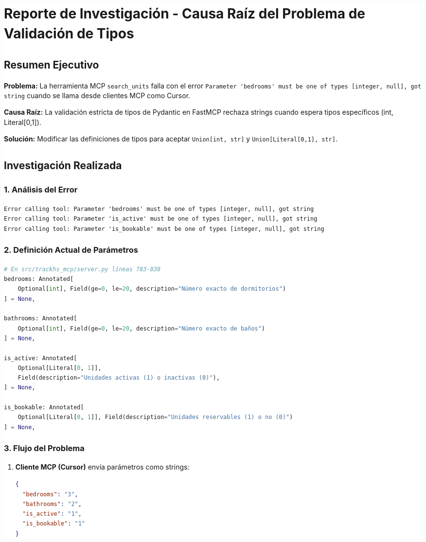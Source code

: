 # Reporte de Investigación - Causa Raíz del Problema de Validación de Tipos

## Resumen Ejecutivo

**Problema:** La herramienta MCP `search_units` falla con el error `Parameter 'bedrooms' must be one of types [integer, null], got string` cuando se llama desde clientes MCP como Cursor.

**Causa Raíz:** La validación estricta de tipos de Pydantic en FastMCP rechaza strings cuando espera tipos específicos (int, Literal[0,1]).

**Solución:** Modificar las definiciones de tipos para aceptar `Union[int, str]` y `Union[Literal[0,1], str]`.

## Investigación Realizada

### 1. Análisis del Error
```
Error calling tool: Parameter 'bedrooms' must be one of types [integer, null], got string
Error calling tool: Parameter 'is_active' must be one of types [integer, null], got string
Error calling tool: Parameter 'is_bookable' must be one of types [integer, null], got string
```

### 2. Definición Actual de Parámetros
```python
# En src/trackhs_mcp/server.py líneas 783-838
bedrooms: Annotated[
    Optional[int], Field(ge=0, le=20, description="Número exacto de dormitorios")
] = None,

bathrooms: Annotated[
    Optional[int], Field(ge=0, le=20, description="Número exacto de baños")
] = None,

is_active: Annotated[
    Optional[Literal[0, 1]],
    Field(description="Unidades activas (1) o inactivas (0)"),
] = None,

is_bookable: Annotated[
    Optional[Literal[0, 1]], Field(description="Unidades reservables (1) o no (0)")
] = None,
```

### 3. Flujo del Problema

1. **Cliente MCP (Cursor)** envía parámetros como strings:
   ```json
   {
     "bedrooms": "3",
     "bathrooms": "2",
     "is_active": "1",
     "is_bookable": "1"
   }
   ```

